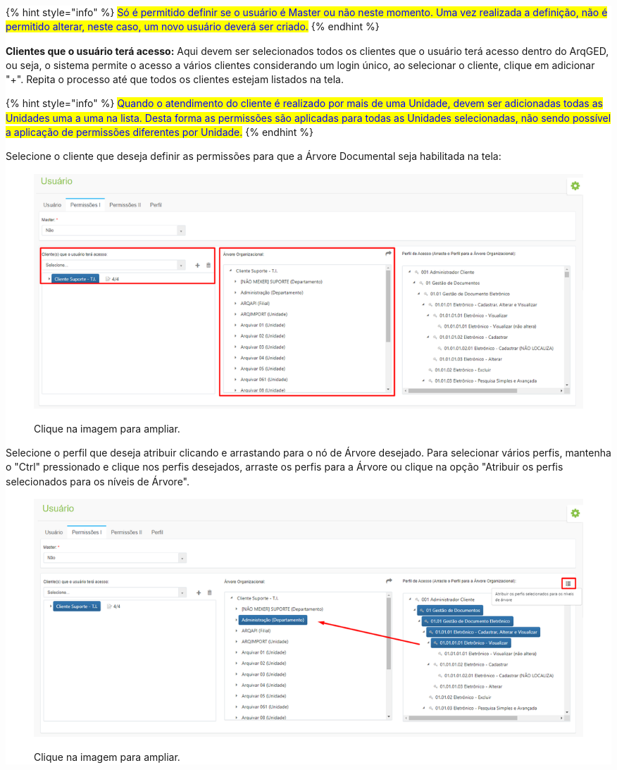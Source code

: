 {% hint style="info" %}
<mark style="color:blue;">Só é permitido definir se o usuário é Master ou não neste momento. Uma vez realizada a definição, não é permitido alterar,  neste caso, um novo usuário deverá ser criado.</mark>
{% endhint %}

**Clientes que o usuário terá acesso:** Aqui devem ser selecionados todos os clientes que o usuário terá acesso dentro do ArqGED, ou seja, o sistema permite o acesso a vários clientes considerando um login único, ao selecionar o cliente, clique em adicionar "+". Repita o processo até que todos os clientes estejam listados na tela.&#x20;

{% hint style="info" %}
<mark style="color:blue;">Quando o atendimento do cliente é realizado por mais de uma Unidade, devem ser adicionadas todas as Unidades uma a uma na lista. Desta forma as permissões são aplicadas para todas as Unidades selecionadas, não sendo possível a aplicação de permissões diferentes por Unidade.</mark>
{% endhint %}

Selecione o cliente que deseja definir as permissões para que a Árvore Documental seja habilitada na tela:

<figure><img src="../.gitbook/assets/image (4).png" alt=""><figcaption><p>Clique na imagem para ampliar.</p></figcaption></figure>

Selecione o perfil que deseja atribuir clicando e arrastando para o nó de Árvore desejado. Para selecionar vários perfis, mantenha o "Ctrl" pressionado e clique nos perfis desejados, arraste os perfis para a Árvore ou clique na opção "Atribuir os perfis selecionados para os níveis de Árvore".

<figure><img src="../.gitbook/assets/image (1) (1) (1) (1) (1).png" alt=""><figcaption><p>Clique na imagem para ampliar.</p></figcaption></figure>
